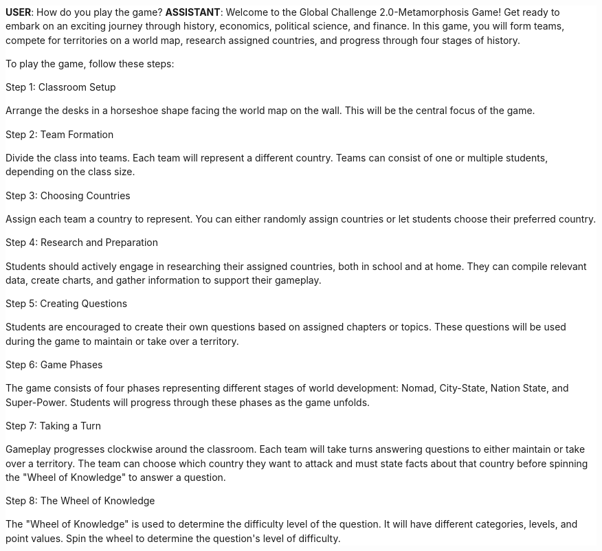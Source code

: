 


**USER**: How do you play the game?
**ASSISTANT**: Welcome to the Global Challenge 2.0-Metamorphosis Game! Get ready to embark on an exciting journey through history, economics, political science, and finance. In this game, you will form teams, compete for territories on a world map, research assigned countries, and progress through four stages of history.



To play the game, follow these steps:



Step 1: Classroom Setup

Arrange the desks in a horseshoe shape facing the world map on the wall. This will be the central focus of the game.



Step 2: Team Formation

Divide the class into teams. Each team will represent a different country. Teams can consist of one or multiple students, depending on the class size.



Step 3: Choosing Countries

Assign each team a country to represent. You can either randomly assign countries or let students choose their preferred country.



Step 4: Research and Preparation

Students should actively engage in researching their assigned countries, both in school and at home. They can compile relevant data, create charts, and gather information to support their gameplay.



Step 5: Creating Questions

Students are encouraged to create their own questions based on assigned chapters or topics. These questions will be used during the game to maintain or take over a territory.



Step 6: Game Phases

The game consists of four phases representing different stages of world development: Nomad, City-State, Nation State, and Super-Power. Students will progress through these phases as the game unfolds.



Step 7: Taking a Turn

Gameplay progresses clockwise around the classroom. Each team will take turns answering questions to either maintain or take over a territory. The team can choose which country they want to attack and must state facts about that country before spinning the "Wheel of Knowledge" to answer a question.



Step 8: The Wheel of Knowledge

The "Wheel of Knowledge" is used to determine the difficulty level of the question. It will have different categories, levels, and point values. Spin the wheel to determine the question's level of difficulty.
